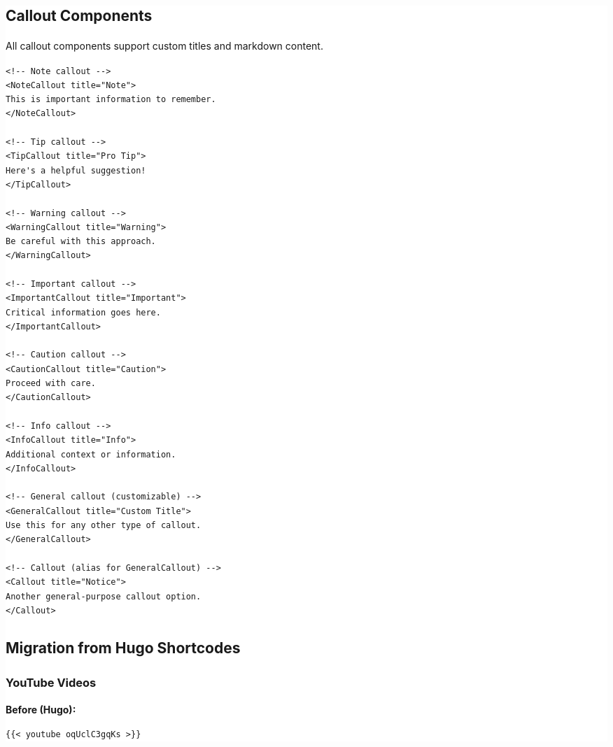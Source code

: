 ## Callout Components

All callout components support custom titles and markdown content.

```mdx
<!-- Note callout -->
<NoteCallout title="Note">
This is important information to remember.
</NoteCallout>

<!-- Tip callout -->
<TipCallout title="Pro Tip">
Here's a helpful suggestion!
</TipCallout>

<!-- Warning callout -->
<WarningCallout title="Warning">
Be careful with this approach.
</WarningCallout>

<!-- Important callout -->
<ImportantCallout title="Important">
Critical information goes here.
</ImportantCallout>

<!-- Caution callout -->
<CautionCallout title="Caution">
Proceed with care.
</CautionCallout>

<!-- Info callout -->
<InfoCallout title="Info">
Additional context or information.
</InfoCallout>

<!-- General callout (customizable) -->
<GeneralCallout title="Custom Title">
Use this for any other type of callout.
</GeneralCallout>

<!-- Callout (alias for GeneralCallout) -->
<Callout title="Notice">
Another general-purpose callout option.
</Callout>
```

## Migration from Hugo Shortcodes

### YouTube Videos
**Before (Hugo):**
```markdown
{{< youtube oqUclC3gqKs >}}
```
